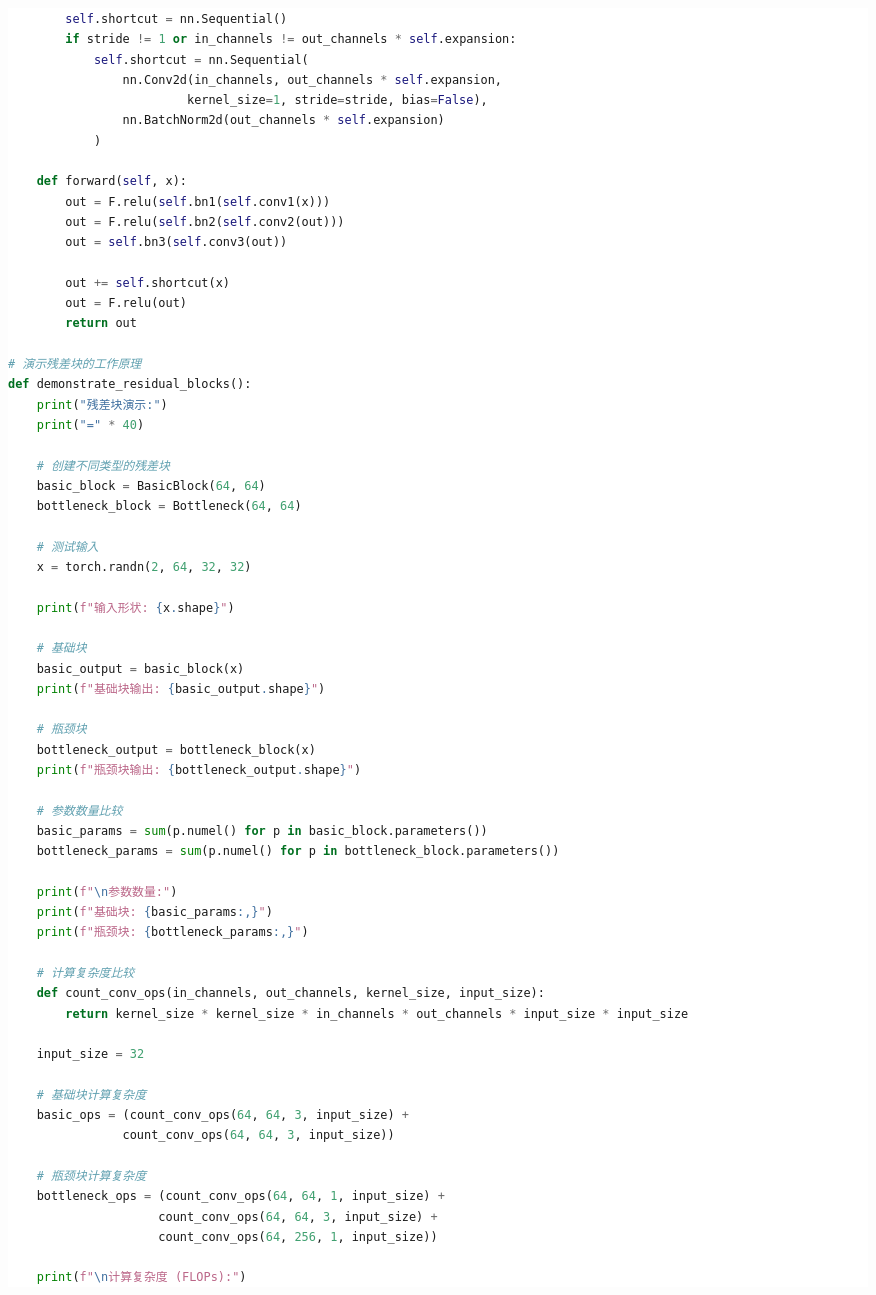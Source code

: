 ```python
        self.shortcut = nn.Sequential()
        if stride != 1 or in_channels != out_channels * self.expansion:
            self.shortcut = nn.Sequential(
                nn.Conv2d(in_channels, out_channels * self.expansion,
                         kernel_size=1, stride=stride, bias=False),
                nn.BatchNorm2d(out_channels * self.expansion)
            )
    
    def forward(self, x):
        out = F.relu(self.bn1(self.conv1(x)))
        out = F.relu(self.bn2(self.conv2(out)))
        out = self.bn3(self.conv3(out))
        
        out += self.shortcut(x)
        out = F.relu(out)
        return out

# 演示残差块的工作原理
def demonstrate_residual_blocks():
    print("残差块演示:")
    print("=" * 40)
    
    # 创建不同类型的残差块
    basic_block = BasicBlock(64, 64)
    bottleneck_block = Bottleneck(64, 64)
    
    # 测试输入
    x = torch.randn(2, 64, 32, 32)
    
    print(f"输入形状: {x.shape}")
    
    # 基础块
    basic_output = basic_block(x)
    print(f"基础块输出: {basic_output.shape}")
    
    # 瓶颈块
    bottleneck_output = bottleneck_block(x)
    print(f"瓶颈块输出: {bottleneck_output.shape}")
    
    # 参数数量比较
    basic_params = sum(p.numel() for p in basic_block.parameters())
    bottleneck_params = sum(p.numel() for p in bottleneck_block.parameters())
    
    print(f"\n参数数量:")
    print(f"基础块: {basic_params:,}")
    print(f"瓶颈块: {bottleneck_params:,}")
    
    # 计算复杂度比较
    def count_conv_ops(in_channels, out_channels, kernel_size, input_size):
        return kernel_size * kernel_size * in_channels * out_channels * input_size * input_size
    
    input_size = 32
    
    # 基础块计算复杂度
    basic_ops = (count_conv_ops(64, 64, 3, input_size) +
                count_conv_ops(64, 64, 3, input_size))
    
    # 瓶颈块计算复杂度
    bottleneck_ops = (count_conv_ops(64, 64, 1, input_size) +
                     count_conv_ops(64, 64, 3, input_size) +
                     count_conv_ops(64, 256, 1, input_size))
    
    print(f"\n计算复杂度 (FLOPs):")
```